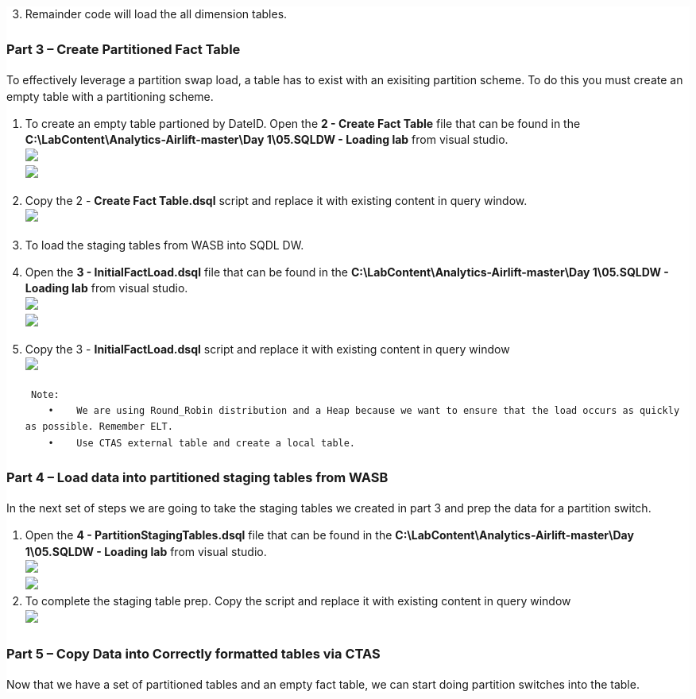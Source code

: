 3. Remainder code will load the all dimension tables.

### Part 3 – Create Partitioned Fact Table
To effectively leverage a partition swap load, a table has to exist with an exisiting partition scheme. To do this you must create an empty table with a partitioning scheme.

1. To create an empty table partioned by DateID. Open the **2 - Create Fact Table** file that can be found in the **C:\LabContent\Analytics-Airlift-master\Day 1\05.SQLDW - Loading lab**  from visual studio.<br/>
    <img src="https://raw.githubusercontent.com/SpektraSystems/Analytics-Airlift/master/images/ld8.jpg"/><br/>
    <img src="https://raw.githubusercontent.com/SpektraSystems/Analytics-Airlift/master/images/create.jpg"/><br/>
2. Copy the 2 - **Create Fact Table.dsql** script and replace it with existing content in query window.<br/>
    ![](images/query3.png)
3. To load the staging tables from WASB into SQDL DW. 
4. Open the **3 - InitialFactLoad.dsql** file that can be found in the **C:\LabContent\Analytics-Airlift-master\Day 1\05.SQLDW - Loading lab** from visual studio.<br/>
    <img src="https://raw.githubusercontent.com/SpektraSystems/Analytics-Airlift/master/images/ld8.jpg"/><br/>
    <img src="https://raw.githubusercontent.com/SpektraSystems/Analytics-Airlift/master/images/initial.jpg"/><br/>
5. Copy the 3 - **InitialFactLoad.dsql** script and replace it with existing content in query window <br/>
   ![](images/query4.png)
   
   ```
    Note: 
       •	We are using Round_Robin distribution and a Heap because we want to ensure that the load occurs as quickly as possible. Remember ELT.
       •	Use CTAS external table and create a local table.
   ```

### Part 4 – Load data into partitioned staging tables from WASB
In the next set of steps we are going to take the staging tables we created in part 3 and prep the data for a partition switch.

1. Open the **4 - PartitionStagingTables.dsql** file that can be found in the **C:\LabContent\Analytics-Airlift-master\Day 1\05.SQLDW - Loading lab** from visual studio.<br/>
    <img src="https://raw.githubusercontent.com/SpektraSystems/Analytics-Airlift/master/images/ld8.jpg"/><br/>
    <img src="https://raw.githubusercontent.com/SpektraSystems/Analytics-Airlift/master/images/Partition.jpg"/><br/>
2. To complete the staging table prep. Copy the script and replace it with existing content in query window <br/>
    ![](images/query5.png)

### Part 5 – Copy Data into Correctly formatted tables via CTAS
Now that we have a set of partitioned tables and an empty fact table, we can start doing partition switches into the table.
